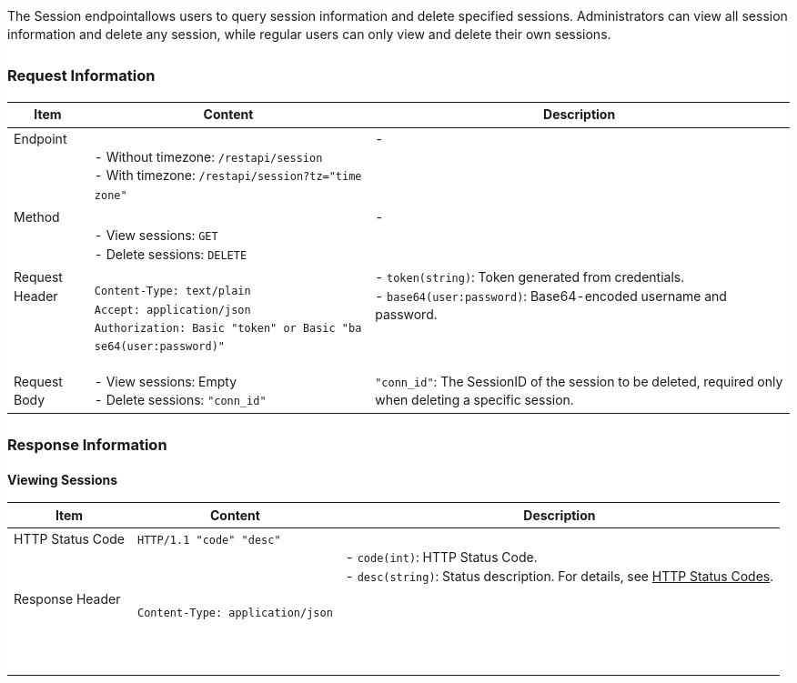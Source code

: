 The Session endpointallows users to query session information and delete specified sessions. Administrators can view all session information and delete any session, while regular users can only view and delete their own sessions.

### Request Information

<table>
  <thead>
    <tr>
      <th>Item</th>
      <th>Content</th>
      <th>Description</th>
    </tr>
  </thead>
  <tbody>
    <tr>
      <td>Endpoint</td>
      <td><br>- Without timezone: <code>/restapi/session</code><br>- With timezone: <code>/restapi/session?tz="timezone"</code></td>
      <td>-</td>
    </tr>
    <tr>
      <td>Method</td>
      <td><br> - View sessions: <code>GET</code> <br> - Delete sessions: <code>DELETE</code></td>
      <td>-</td>
    </tr>
    <tr>
      <td>Request Header</td>
      <td><pre><code>Content-Type: text/plain
Accept: application/json
Authorization: Basic "token" or Basic "base64(user:password)"</code></pre></td>
      <td> - <code>token(string)</code>: Token generated from credentials.<br> - <code>base64(user:password)</code>: Base64-encoded username and password.</td>
    </tr>
    <tr>
      <td>Request Body</td>
      <td>- View sessions: Empty<br>- Delete sessions: <code>"conn_id"</code></td>
<td><code>"conn_id"</code>: The SessionID of the session to be deleted, required only when deleting a specific session.</td>
    </tr>
  </tbody>
</table>

### Response Information

**Viewing Sessions**
<table>
  <thead>
    <tr>
      <th>Item</th>
      <th>Content</th>
      <th>Description</th>
    </tr>
  </thead>
  <tbody>
    <tr>
      <td>HTTP Status Code</td>
      <td><code>HTTP/1.1 "code" "desc"</code></td>
      <td><br>- <code>code(int)</code>: HTTP Status Code.<br>- <code>desc(string)</code>: Status description. For details, see <a href="#http-status-code">HTTP Status Codes</a>.</td>
    </tr>
    <tr>
      <td>Response Header</td>
      <td><pre><code>Content-Type: application/json